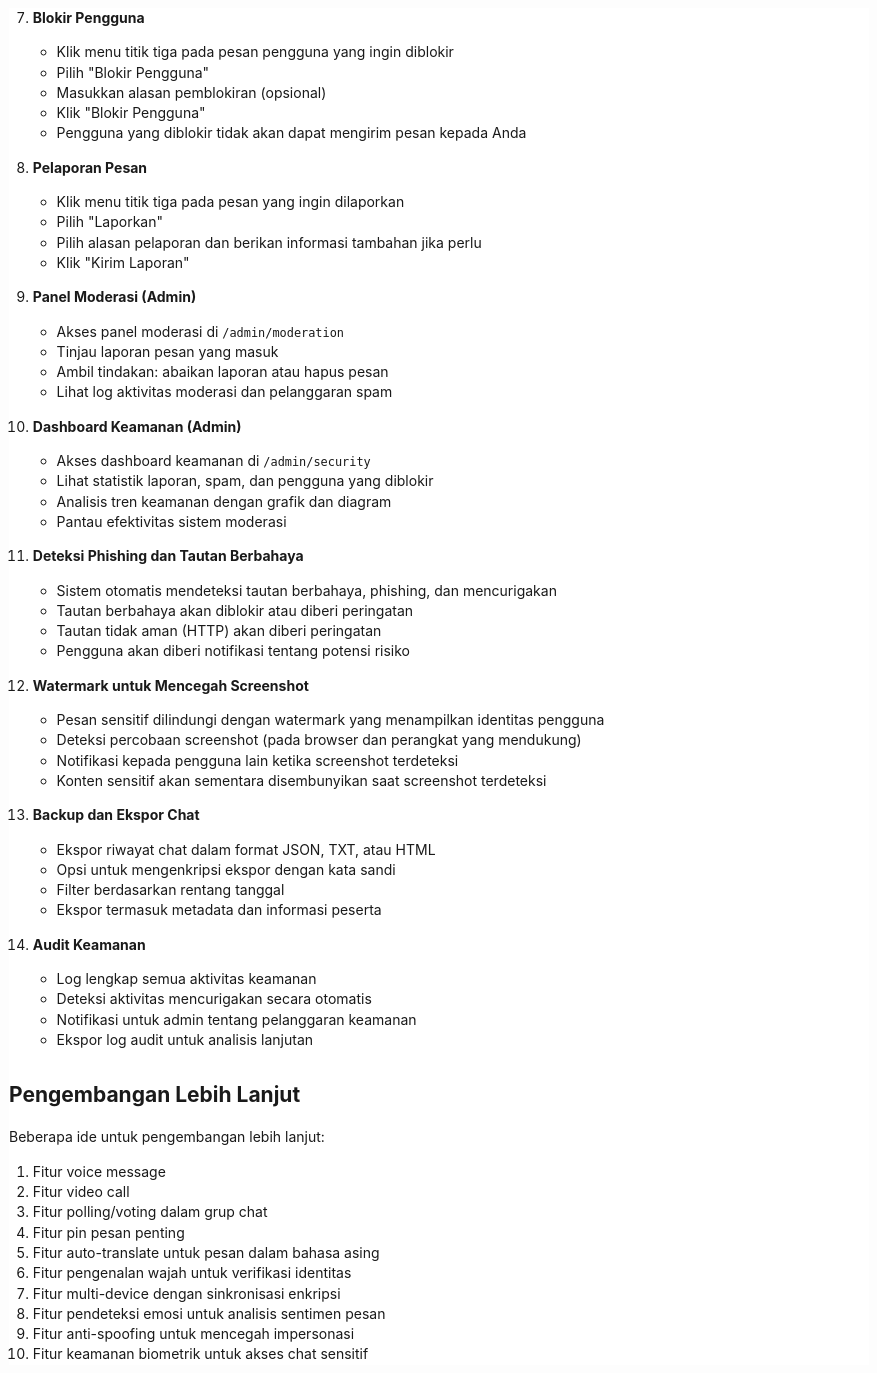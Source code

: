 7. **Blokir Pengguna**
   - Klik menu titik tiga pada pesan pengguna yang ingin diblokir
   - Pilih "Blokir Pengguna"
   - Masukkan alasan pemblokiran (opsional)
   - Klik "Blokir Pengguna"
   - Pengguna yang diblokir tidak akan dapat mengirim pesan kepada Anda

8. **Pelaporan Pesan**
   - Klik menu titik tiga pada pesan yang ingin dilaporkan
   - Pilih "Laporkan"
   - Pilih alasan pelaporan dan berikan informasi tambahan jika perlu
   - Klik "Kirim Laporan"

9. **Panel Moderasi (Admin)**
   - Akses panel moderasi di `/admin/moderation`
   - Tinjau laporan pesan yang masuk
   - Ambil tindakan: abaikan laporan atau hapus pesan
   - Lihat log aktivitas moderasi dan pelanggaran spam

10. **Dashboard Keamanan (Admin)**
    - Akses dashboard keamanan di `/admin/security`
    - Lihat statistik laporan, spam, dan pengguna yang diblokir
    - Analisis tren keamanan dengan grafik dan diagram
    - Pantau efektivitas sistem moderasi

11. **Deteksi Phishing dan Tautan Berbahaya**
    - Sistem otomatis mendeteksi tautan berbahaya, phishing, dan mencurigakan
    - Tautan berbahaya akan diblokir atau diberi peringatan
    - Tautan tidak aman (HTTP) akan diberi peringatan
    - Pengguna akan diberi notifikasi tentang potensi risiko

12. **Watermark untuk Mencegah Screenshot**
    - Pesan sensitif dilindungi dengan watermark yang menampilkan identitas pengguna
    - Deteksi percobaan screenshot (pada browser dan perangkat yang mendukung)
    - Notifikasi kepada pengguna lain ketika screenshot terdeteksi
    - Konten sensitif akan sementara disembunyikan saat screenshot terdeteksi

13. **Backup dan Ekspor Chat**
    - Ekspor riwayat chat dalam format JSON, TXT, atau HTML
    - Opsi untuk mengenkripsi ekspor dengan kata sandi
    - Filter berdasarkan rentang tanggal
    - Ekspor termasuk metadata dan informasi peserta

14. **Audit Keamanan**
    - Log lengkap semua aktivitas keamanan
    - Deteksi aktivitas mencurigakan secara otomatis
    - Notifikasi untuk admin tentang pelanggaran keamanan
    - Ekspor log audit untuk analisis lanjutan

## Pengembangan Lebih Lanjut

Beberapa ide untuk pengembangan lebih lanjut:

1. Fitur voice message
2. Fitur video call
3. Fitur polling/voting dalam grup chat
4. Fitur pin pesan penting
5. Fitur auto-translate untuk pesan dalam bahasa asing
6. Fitur pengenalan wajah untuk verifikasi identitas
7. Fitur multi-device dengan sinkronisasi enkripsi
8. Fitur pendeteksi emosi untuk analisis sentimen pesan
9. Fitur anti-spoofing untuk mencegah impersonasi
10. Fitur keamanan biometrik untuk akses chat sensitif
